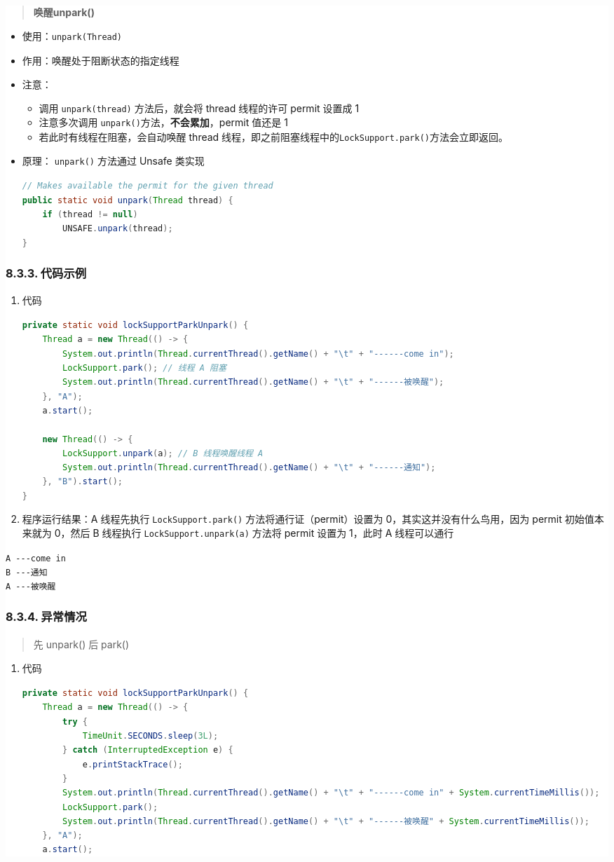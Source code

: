 > **唤醒unpark()**

- 使用：`unpark(Thread)`
- 作用：唤醒处于阻断状态的指定线程
- 注意：
  - 调用 `unpark(thread)` 方法后，就会将 thread 线程的许可 permit 设置成 1
  - 注意多次调用 `unpark()`方法，**不会累加**，permit 值还是 1
  - 若此时有线程在阻塞，会自动唤醒 thread 线程，即之前阻塞线程中的`LockSupport.park()`方法会立即返回。

- 原理： `unpark()` 方法通过 Unsafe 类实现
  ```java
  // Makes available the permit for the given thread
  public static void unpark(Thread thread) {
      if (thread != null)
          UNSAFE.unpark(thread);
  }
  ```

### 8.3.3. 代码示例

1. 代码

   ```java
   private static void lockSupportParkUnpark() {
       Thread a = new Thread(() -> {
           System.out.println(Thread.currentThread().getName() + "\t" + "------come in");
           LockSupport.park(); // 线程 A 阻塞
           System.out.println(Thread.currentThread().getName() + "\t" + "------被唤醒");
       }, "A");
       a.start();
   
       new Thread(() -> {
           LockSupport.unpark(a); // B 线程唤醒线程 A
           System.out.println(Thread.currentThread().getName() + "\t" + "------通知");
       }, "B").start();
   }
   ```

2. 程序运行结果：A 线程先执行 `LockSupport.park()` 方法将通行证（permit）设置为 0，其实这并没有什么鸟用，因为 permit 初始值本来就为 0，然后 B 线程执行 `LockSupport.unpark(a)` 方法将 permit 设置为 1，此时 A 线程可以通行

  ```
  A ---come in
  B ---通知
  A ---被唤醒
  ```

### 8.3.4. 异常情况

> 先 unpark() 后 park()

1. 代码

   ```java
   private static void lockSupportParkUnpark() {
       Thread a = new Thread(() -> {
           try {
               TimeUnit.SECONDS.sleep(3L);
           } catch (InterruptedException e) {
               e.printStackTrace();
           }
           System.out.println(Thread.currentThread().getName() + "\t" + "------come in" + System.currentTimeMillis());
           LockSupport.park();
           System.out.println(Thread.currentThread().getName() + "\t" + "------被唤醒" + System.currentTimeMillis());
       }, "A");
       a.start();
   ```